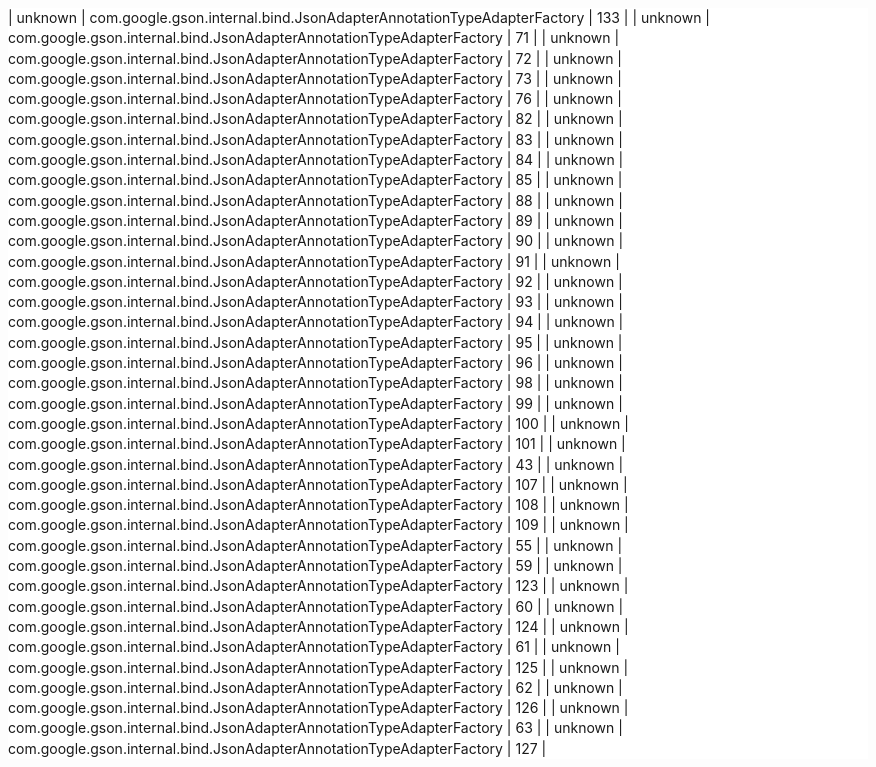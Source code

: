 | unknown | com.google.gson.internal.bind.JsonAdapterAnnotationTypeAdapterFactory | 133 |
| unknown | com.google.gson.internal.bind.JsonAdapterAnnotationTypeAdapterFactory | 71 |
| unknown | com.google.gson.internal.bind.JsonAdapterAnnotationTypeAdapterFactory | 72 |
| unknown | com.google.gson.internal.bind.JsonAdapterAnnotationTypeAdapterFactory | 73 |
| unknown | com.google.gson.internal.bind.JsonAdapterAnnotationTypeAdapterFactory | 76 |
| unknown | com.google.gson.internal.bind.JsonAdapterAnnotationTypeAdapterFactory | 82 |
| unknown | com.google.gson.internal.bind.JsonAdapterAnnotationTypeAdapterFactory | 83 |
| unknown | com.google.gson.internal.bind.JsonAdapterAnnotationTypeAdapterFactory | 84 |
| unknown | com.google.gson.internal.bind.JsonAdapterAnnotationTypeAdapterFactory | 85 |
| unknown | com.google.gson.internal.bind.JsonAdapterAnnotationTypeAdapterFactory | 88 |
| unknown | com.google.gson.internal.bind.JsonAdapterAnnotationTypeAdapterFactory | 89 |
| unknown | com.google.gson.internal.bind.JsonAdapterAnnotationTypeAdapterFactory | 90 |
| unknown | com.google.gson.internal.bind.JsonAdapterAnnotationTypeAdapterFactory | 91 |
| unknown | com.google.gson.internal.bind.JsonAdapterAnnotationTypeAdapterFactory | 92 |
| unknown | com.google.gson.internal.bind.JsonAdapterAnnotationTypeAdapterFactory | 93 |
| unknown | com.google.gson.internal.bind.JsonAdapterAnnotationTypeAdapterFactory | 94 |
| unknown | com.google.gson.internal.bind.JsonAdapterAnnotationTypeAdapterFactory | 95 |
| unknown | com.google.gson.internal.bind.JsonAdapterAnnotationTypeAdapterFactory | 96 |
| unknown | com.google.gson.internal.bind.JsonAdapterAnnotationTypeAdapterFactory | 98 |
| unknown | com.google.gson.internal.bind.JsonAdapterAnnotationTypeAdapterFactory | 99 |
| unknown | com.google.gson.internal.bind.JsonAdapterAnnotationTypeAdapterFactory | 100 |
| unknown | com.google.gson.internal.bind.JsonAdapterAnnotationTypeAdapterFactory | 101 |
| unknown | com.google.gson.internal.bind.JsonAdapterAnnotationTypeAdapterFactory | 43 |
| unknown | com.google.gson.internal.bind.JsonAdapterAnnotationTypeAdapterFactory | 107 |
| unknown | com.google.gson.internal.bind.JsonAdapterAnnotationTypeAdapterFactory | 108 |
| unknown | com.google.gson.internal.bind.JsonAdapterAnnotationTypeAdapterFactory | 109 |
| unknown | com.google.gson.internal.bind.JsonAdapterAnnotationTypeAdapterFactory | 55 |
| unknown | com.google.gson.internal.bind.JsonAdapterAnnotationTypeAdapterFactory | 59 |
| unknown | com.google.gson.internal.bind.JsonAdapterAnnotationTypeAdapterFactory | 123 |
| unknown | com.google.gson.internal.bind.JsonAdapterAnnotationTypeAdapterFactory | 60 |
| unknown | com.google.gson.internal.bind.JsonAdapterAnnotationTypeAdapterFactory | 124 |
| unknown | com.google.gson.internal.bind.JsonAdapterAnnotationTypeAdapterFactory | 61 |
| unknown | com.google.gson.internal.bind.JsonAdapterAnnotationTypeAdapterFactory | 125 |
| unknown | com.google.gson.internal.bind.JsonAdapterAnnotationTypeAdapterFactory | 62 |
| unknown | com.google.gson.internal.bind.JsonAdapterAnnotationTypeAdapterFactory | 126 |
| unknown | com.google.gson.internal.bind.JsonAdapterAnnotationTypeAdapterFactory | 63 |
| unknown | com.google.gson.internal.bind.JsonAdapterAnnotationTypeAdapterFactory | 127 |